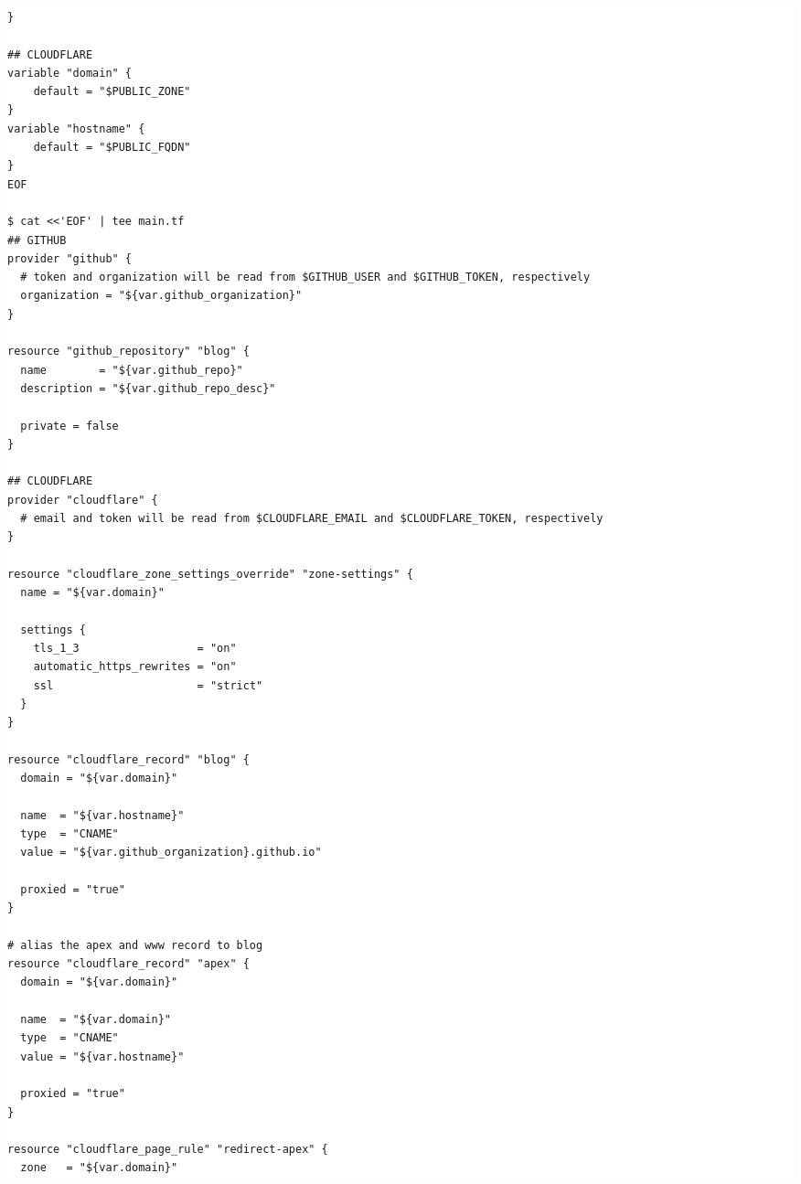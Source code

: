 ```
}

## CLOUDFLARE
variable "domain" {
    default = "$PUBLIC_ZONE"
}
variable "hostname" {
    default = "$PUBLIC_FQDN"
}
EOF

$ cat <<'EOF' | tee main.tf
## GITHUB
provider "github" {
  # token and organization will be read from $GITHUB_USER and $GITHUB_TOKEN, respectively
  organization = "${var.github_organization}"
}

resource "github_repository" "blog" {
  name        = "${var.github_repo}"
  description = "${var.github_repo_desc}"

  private = false
}

## CLOUDFLARE
provider "cloudflare" {
  # email and token will be read from $CLOUDFLARE_EMAIL and $CLOUDFLARE_TOKEN, respectively
}

resource "cloudflare_zone_settings_override" "zone-settings" {
  name = "${var.domain}"

  settings {
    tls_1_3                  = "on"
    automatic_https_rewrites = "on"
    ssl                      = "strict"
  }
}

resource "cloudflare_record" "blog" {
  domain = "${var.domain}"

  name  = "${var.hostname}"
  type  = "CNAME"
  value = "${var.github_organization}.github.io"

  proxied = "true"
}

# alias the apex and www record to blog
resource "cloudflare_record" "apex" {
  domain = "${var.domain}"

  name  = "${var.domain}"
  type  = "CNAME"
  value = "${var.hostname}"

  proxied = "true"
}

resource "cloudflare_page_rule" "redirect-apex" {
  zone   = "${var.domain}"
```